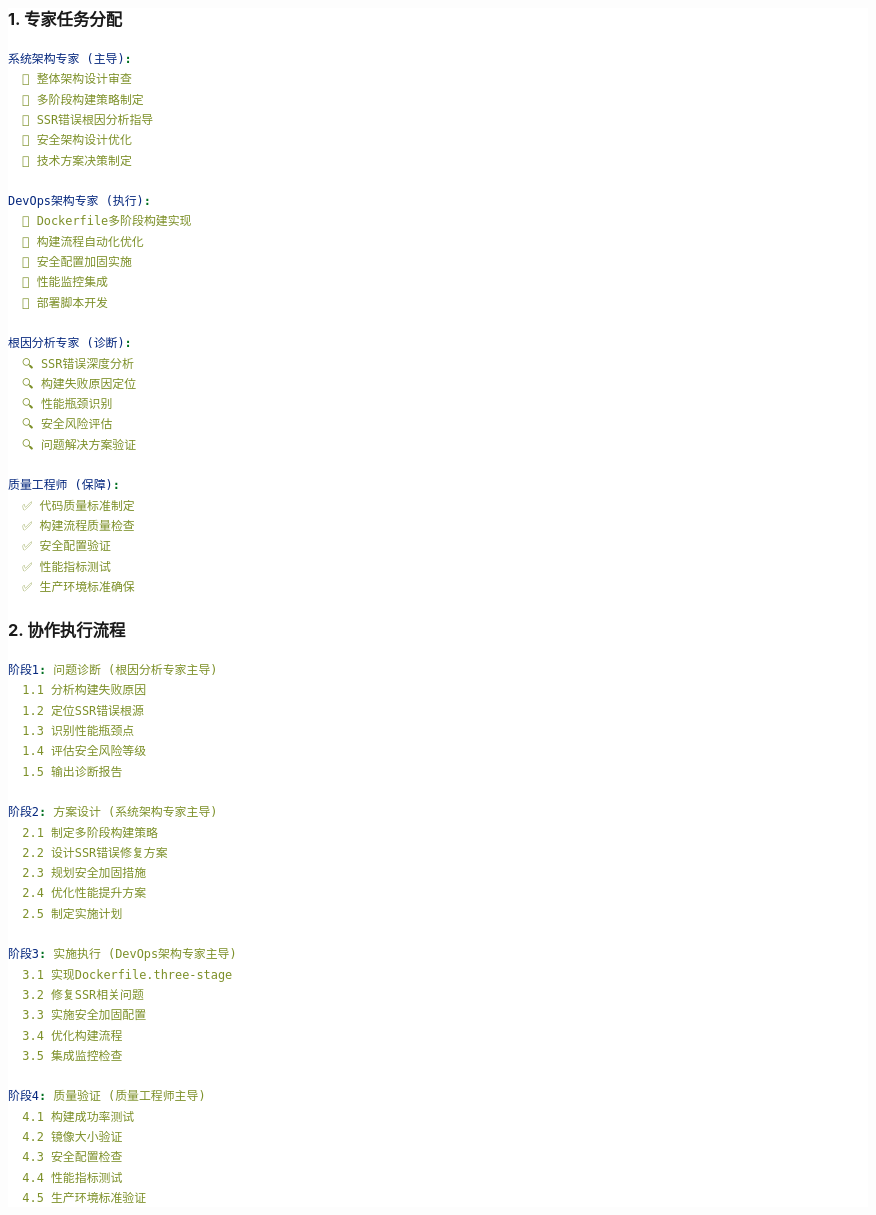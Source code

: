 ### 1. 专家任务分配

```yaml
系统架构专家 (主导):
  🎯 整体架构设计审查
  🎯 多阶段构建策略制定
  🎯 SSR错误根因分析指导
  🎯 安全架构设计优化
  🎯 技术方案决策制定

DevOps架构专家 (执行):
  🔧 Dockerfile多阶段构建实现
  🔧 构建流程自动化优化
  🔧 安全配置加固实施
  🔧 性能监控集成
  🔧 部署脚本开发

根因分析专家 (诊断):
  🔍 SSR错误深度分析
  🔍 构建失败原因定位
  🔍 性能瓶颈识别
  🔍 安全风险评估
  🔍 问题解决方案验证

质量工程师 (保障):
  ✅ 代码质量标准制定
  ✅ 构建流程质量检查
  ✅ 安全配置验证
  ✅ 性能指标测试
  ✅ 生产环境标准确保
```

### 2. 协作执行流程

```yaml
阶段1: 问题诊断 (根因分析专家主导)
  1.1 分析构建失败原因
  1.2 定位SSR错误根源
  1.3 识别性能瓶颈点
  1.4 评估安全风险等级
  1.5 输出诊断报告

阶段2: 方案设计 (系统架构专家主导)
  2.1 制定多阶段构建策略
  2.2 设计SSR错误修复方案
  2.3 规划安全加固措施
  2.4 优化性能提升方案
  2.5 制定实施计划

阶段3: 实施执行 (DevOps架构专家主导)
  3.1 实现Dockerfile.three-stage
  3.2 修复SSR相关问题
  3.3 实施安全加固配置
  3.4 优化构建流程
  3.5 集成监控检查

阶段4: 质量验证 (质量工程师主导)
  4.1 构建成功率测试
  4.2 镜像大小验证
  4.3 安全配置检查
  4.4 性能指标测试
  4.5 生产环境标准验证
```

